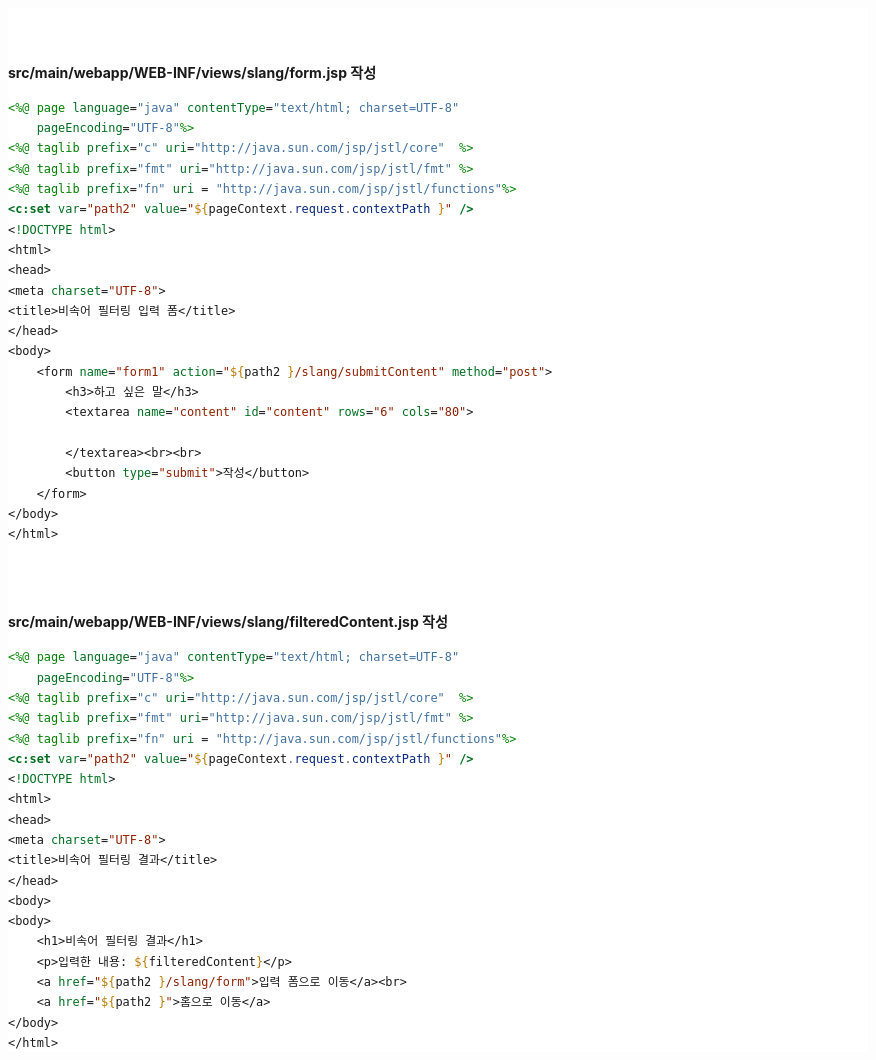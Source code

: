 <br><br>

**src/main/webapp/WEB-INF/views/slang/form.jsp 작성**

```jsp
<%@ page language="java" contentType="text/html; charset=UTF-8"
    pageEncoding="UTF-8"%>
<%@ taglib prefix="c" uri="http://java.sun.com/jsp/jstl/core"  %>
<%@ taglib prefix="fmt" uri="http://java.sun.com/jsp/jstl/fmt" %>
<%@ taglib prefix="fn" uri = "http://java.sun.com/jsp/jstl/functions"%>
<c:set var="path2" value="${pageContext.request.contextPath }" />
<!DOCTYPE html>
<html>
<head>
<meta charset="UTF-8">
<title>비속어 필터링 입력 폼</title>
</head>
<body>
	<form name="form1" action="${path2 }/slang/submitContent" method="post">
		<h3>하고 싶은 말</h3>
		<textarea name="content" id="content" rows="6" cols="80">
		
		</textarea><br><br>
		<button type="submit">작성</button>
	</form>
</body>
</html>
```

<br><br>

**src/main/webapp/WEB-INF/views/slang/filteredContent.jsp 작성**

```jsp
<%@ page language="java" contentType="text/html; charset=UTF-8"
    pageEncoding="UTF-8"%>
<%@ taglib prefix="c" uri="http://java.sun.com/jsp/jstl/core"  %>
<%@ taglib prefix="fmt" uri="http://java.sun.com/jsp/jstl/fmt" %>
<%@ taglib prefix="fn" uri = "http://java.sun.com/jsp/jstl/functions"%>
<c:set var="path2" value="${pageContext.request.contextPath }" />
<!DOCTYPE html>
<html>
<head>
<meta charset="UTF-8">
<title>비속어 필터링 결과</title>
</head>
<body>
<body>
    <h1>비속어 필터링 결과</h1>
    <p>입력한 내용: ${filteredContent}</p>
    <a href="${path2 }/slang/form">입력 폼으로 이동</a><br>
    <a href="${path2 }">홈으로 이동</a>
</body>
</html>
```

